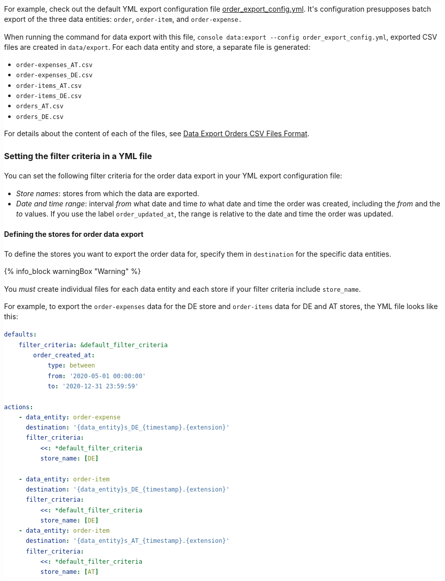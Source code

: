 For example, check out the default YML export configuration file [order_export_config.yml](https://github.com/spryker-shop/suite/blob/master/data/export/production/order_export_config.yml). It's configuration presupposes batch export of the three data entities: `order`, `order-item`, and `order-expense.`

When running the command for data export with this file, `console data:export --config order_export_config.yml`, exported CSV files are created in `data/export`. For each data entity and store, a separate file is generated:

* `order-expenses_AT.csv`
* `order-expenses_DE.csv`
* `order-items_AT.csv`
* `order-items_DE.csv`
* `orders_AT.csv`
* `orders_DE.csv`

For details about the content of each of the files, see [Data Export Orders CSV Files Format](/docs/scos/dev/data-export/{{page.version}}/data-export-orders-.csv-files-format.html).

### Setting the filter criteria in a YML file

You can set the following filter criteria for the order data export in your YML export configuration file:

* *Store names*: stores from which the data are exported.
* *Date and time range*: interval *from* what date and time *to* what date and time the order was created, including the *from* and the *to* values. If you use the label `order_updated_at`, the range is relative to the date and time the order was updated.

#### Defining the stores for order data export

To define the stores you want to export the order data for, specify them in `destination` for the specific data entities. 

{% info_block warningBox "Warning" %}

You _must_ create individual files for each data entity and each store if your filter criteria include `store_name`.

For example, to export the `order-expenses` data for the DE store and `order-items` data for DE and AT stores, the YML file looks like this:

```yml
defaults:
    filter_criteria: &default_filter_criteria
        order_created_at:
            type: between
            from: '2020-05-01 00:00:00'
            to: '2020-12-31 23:59:59'

actions:
    - data_entity: order-expense
      destination: '{data_entity}s_DE_{timestamp}.{extension}'
      filter_criteria:
          <<: *default_filter_criteria
          store_name: [DE]

    - data_entity: order-item
      destination: '{data_entity}s_DE_{timestamp}.{extension}'
      filter_criteria:
          <<: *default_filter_criteria
          store_name: [DE]
    - data_entity: order-item
      destination: '{data_entity}s_AT_{timestamp}.{extension}'
      filter_criteria:
          <<: *default_filter_criteria
          store_name: [AT]
  ```
  